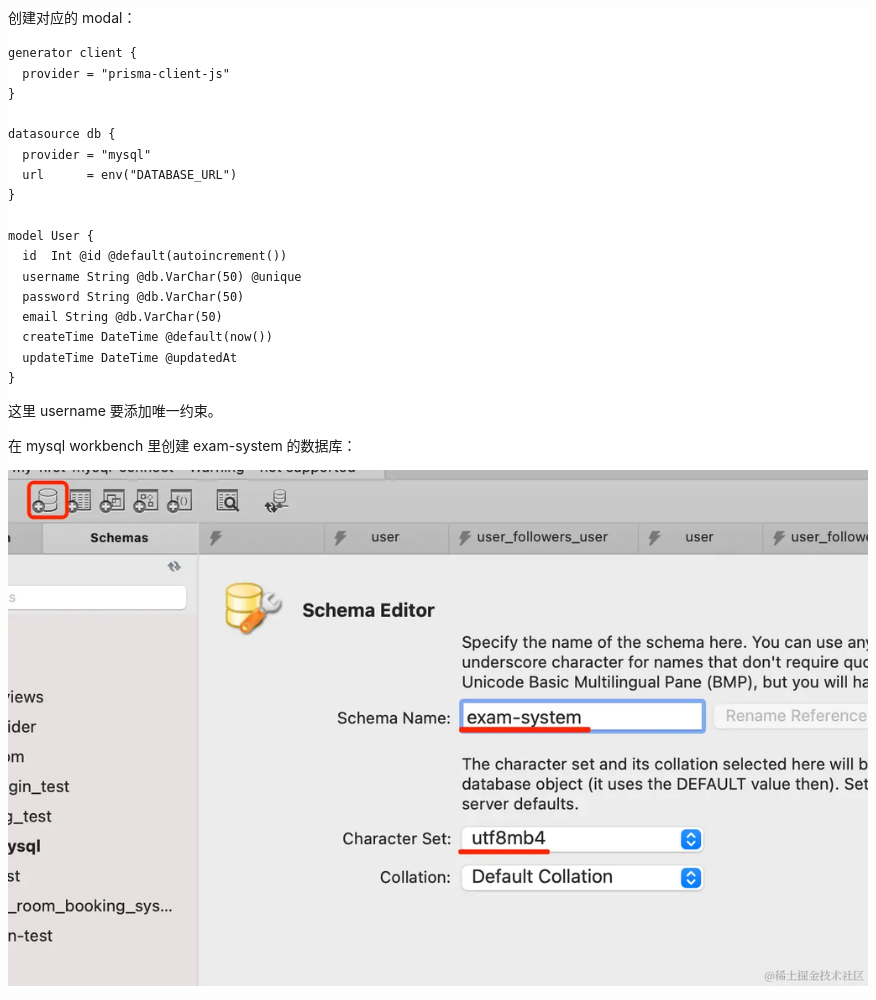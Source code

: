 创建对应的 modal：

```
generator client {
  provider = "prisma-client-js"
}

datasource db {
  provider = "mysql"
  url      = env("DATABASE_URL")
}

model User {
  id  Int @id @default(autoincrement())
  username String @db.VarChar(50) @unique
  password String @db.VarChar(50)
  email String @db.VarChar(50)
  createTime DateTime @default(now())
  updateTime DateTime @updatedAt
}
```
这里 username 要添加唯一约束。

在 mysql workbench 里创建 exam-system 的数据库：

![](./images/ce918a3b494d3726abc761fbc4640547.webp )
